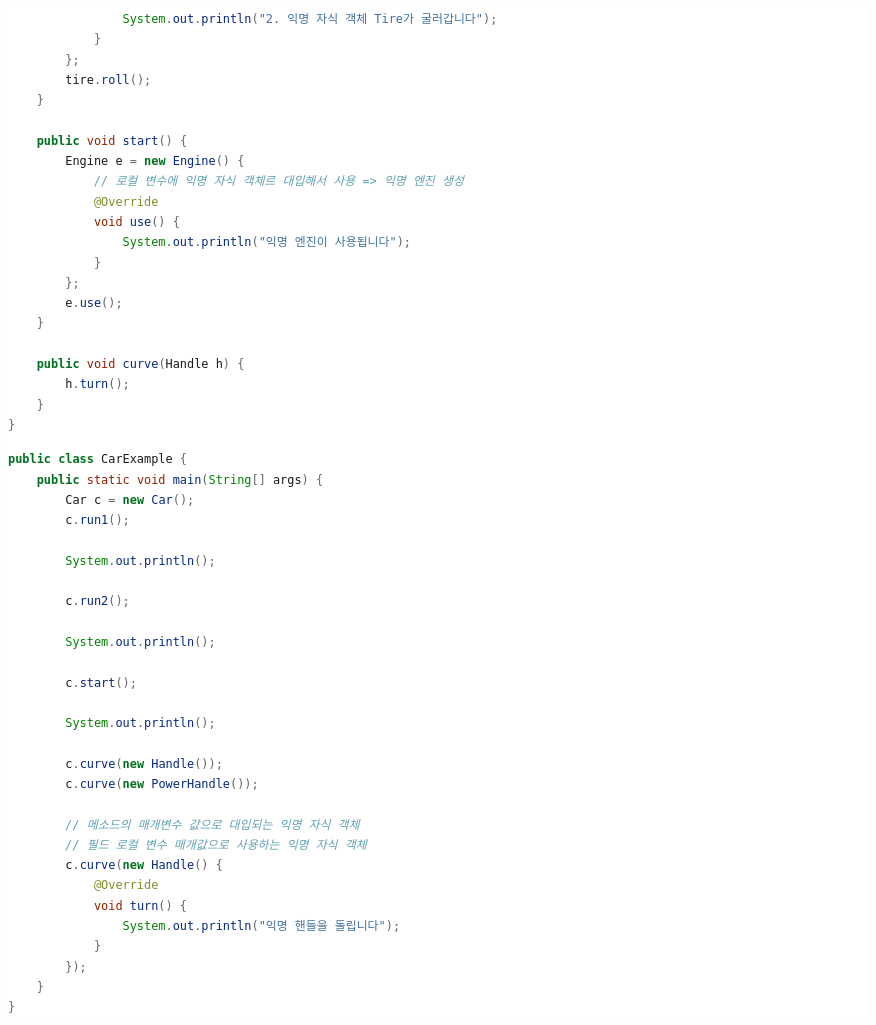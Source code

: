 ```java
				System.out.println("2. 익명 자식 객체 Tire가 굴러갑니다");
			}
		};
		tire.roll();
	}

	public void start() {
		Engine e = new Engine() {
			// 로컬 변수에 익명 자식 객체르 대입해서 사용 => 익명 엔진 생성
			@Override
			void use() {
				System.out.println("익명 엔진이 사용됩니다");
			}
		};
		e.use();
	}

	public void curve(Handle h) {
		h.turn();
	}
}
```
```java
public class CarExample {
	public static void main(String[] args) {
		Car c = new Car();
		c.run1();

		System.out.println();

		c.run2();

		System.out.println();

		c.start();

		System.out.println();

		c.curve(new Handle());
		c.curve(new PowerHandle());

		// 메소드의 매개변수 값으로 대입되는 익명 자식 객체
		// 필드 로컬 변수 매개값으로 사용하는 익명 자식 객체
		c.curve(new Handle() {
			@Override
			void turn() {
				System.out.println("익명 핸들을 돌립니다");
			}
		});
	}
}
```

